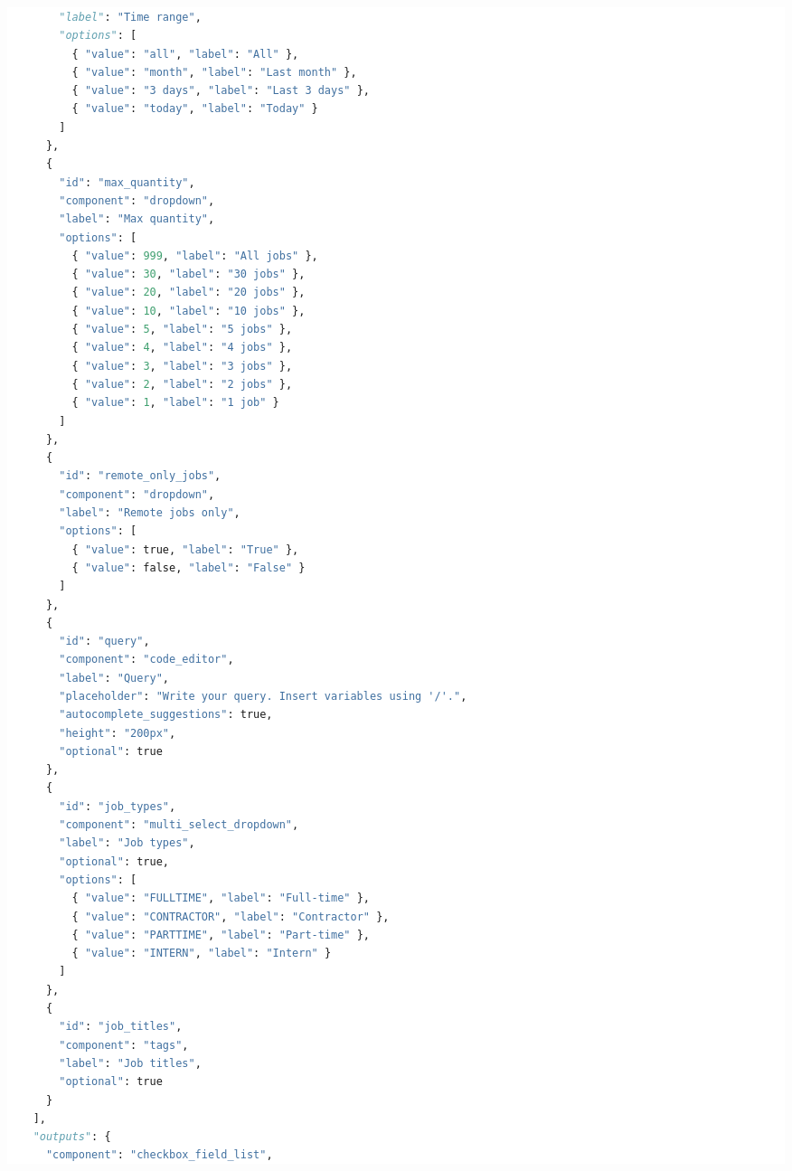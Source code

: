 ```python
        "label": "Time range",
        "options": [
          { "value": "all", "label": "All" },
          { "value": "month", "label": "Last month" },
          { "value": "3 days", "label": "Last 3 days" },
          { "value": "today", "label": "Today" }
        ]
      },
      {
        "id": "max_quantity",
        "component": "dropdown",
        "label": "Max quantity",
        "options": [
          { "value": 999, "label": "All jobs" },
          { "value": 30, "label": "30 jobs" },
          { "value": 20, "label": "20 jobs" },
          { "value": 10, "label": "10 jobs" },
          { "value": 5, "label": "5 jobs" },
          { "value": 4, "label": "4 jobs" },
          { "value": 3, "label": "3 jobs" },
          { "value": 2, "label": "2 jobs" },
          { "value": 1, "label": "1 job" }
        ]
      },
      {
        "id": "remote_only_jobs",
        "component": "dropdown",
        "label": "Remote jobs only",
        "options": [
          { "value": true, "label": "True" },
          { "value": false, "label": "False" }
        ]
      },
      {
        "id": "query",
        "component": "code_editor",
        "label": "Query",
        "placeholder": "Write your query. Insert variables using '/'.",
        "autocomplete_suggestions": true,
        "height": "200px",
        "optional": true
      },
      {
        "id": "job_types",
        "component": "multi_select_dropdown",
        "label": "Job types",
        "optional": true,
        "options": [
          { "value": "FULLTIME", "label": "Full-time" },
          { "value": "CONTRACTOR", "label": "Contractor" },
          { "value": "PARTTIME", "label": "Part-time" },
          { "value": "INTERN", "label": "Intern" }
        ]
      },
      {
        "id": "job_titles",
        "component": "tags",
        "label": "Job titles",
        "optional": true
      }
    ],
    "outputs": {
      "component": "checkbox_field_list",
```